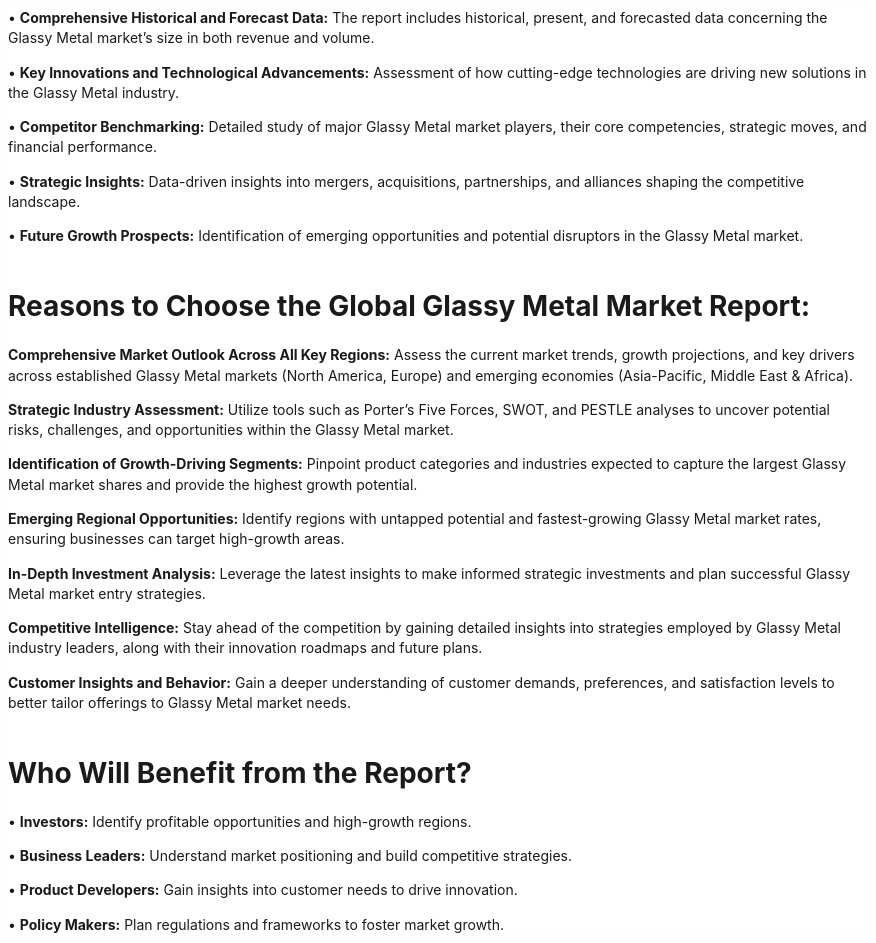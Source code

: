 • <strong>Comprehensive Historical and Forecast Data:</strong> The report includes historical, present, and forecasted data concerning the Glassy Metal market’s size in both revenue and volume.

• <strong>Key Innovations and Technological Advancements:</strong> Assessment of how cutting-edge technologies are driving new solutions in the Glassy Metal industry.

• <strong>Competitor Benchmarking:</strong> Detailed study of major Glassy Metal market players, their core competencies, strategic moves, and financial performance.

• <strong>Strategic Insights:</strong> Data-driven insights into mergers, acquisitions, partnerships, and alliances shaping the competitive landscape.

• <strong>Future Growth Prospects:</strong> Identification of emerging opportunities and potential disruptors in the Glassy Metal market.

# <strong>Reasons to Choose the Global Glassy Metal Market Report:</strong>

<strong>Comprehensive Market Outlook Across All Key Regions:</strong>
Assess the current market trends, growth projections, and key drivers across established Glassy Metal markets (North America, Europe) and emerging economies (Asia-Pacific, Middle East & Africa).

<strong>Strategic Industry Assessment:</strong>
Utilize tools such as Porter’s Five Forces, SWOT, and PESTLE analyses to uncover potential risks, challenges, and opportunities within the Glassy Metal market.

<strong>Identification of Growth-Driving Segments:</strong>
Pinpoint product categories and industries expected to capture the largest Glassy Metal market shares and provide the highest growth potential.

<strong>Emerging Regional Opportunities:</strong>
Identify regions with untapped potential and fastest-growing Glassy Metal market rates, ensuring businesses can target high-growth areas.

<strong>In-Depth Investment Analysis:</strong>
Leverage the latest insights to make informed strategic investments and plan successful Glassy Metal market entry strategies.

<strong>Competitive Intelligence:</strong>
Stay ahead of the competition by gaining detailed insights into strategies employed by Glassy Metal industry leaders, along with their innovation roadmaps and future plans.

<strong>Customer Insights and Behavior:</strong>
Gain a deeper understanding of customer demands, preferences, and satisfaction levels to better tailor offerings to Glassy Metal market needs.

# <strong>Who Will Benefit from the Report?</strong>

• <strong>Investors:</strong> Identify profitable opportunities and high-growth regions.

• <strong>Business Leaders:</strong> Understand market positioning and build competitive strategies.

• <strong>Product Developers:</strong> Gain insights into customer needs to drive innovation.

• <strong>Policy Makers:</strong> Plan regulations and frameworks to foster market growth.
